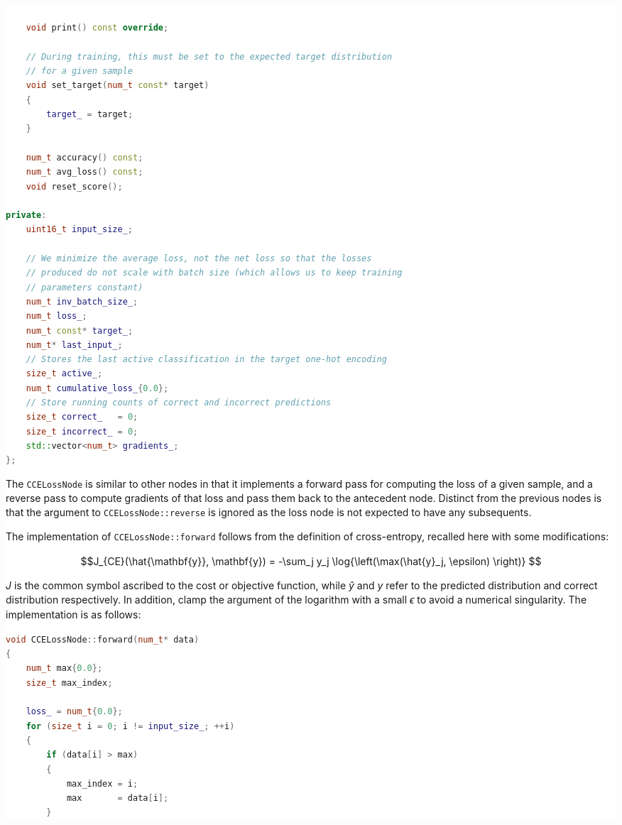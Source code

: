 ```c++

    void print() const override;

    // During training, this must be set to the expected target distribution
    // for a given sample
    void set_target(num_t const* target)
    {
        target_ = target;
    }

    num_t accuracy() const;
    num_t avg_loss() const;
    void reset_score();

private:
    uint16_t input_size_;

    // We minimize the average loss, not the net loss so that the losses
    // produced do not scale with batch size (which allows us to keep training
    // parameters constant)
    num_t inv_batch_size_;
    num_t loss_;
    num_t const* target_;
    num_t* last_input_;
    // Stores the last active classification in the target one-hot encoding
    size_t active_;
    num_t cumulative_loss_{0.0};
    // Store running counts of correct and incorrect predictions
    size_t correct_   = 0;
    size_t incorrect_ = 0;
    std::vector<num_t> gradients_;
};
```

The `CCELossNode` is similar to other nodes in that it implements a forward pass
for computing the loss of a given sample, and a reverse pass to compute gradients
of that loss and pass them back to the antecedent node. Distinct from the previous
nodes is that the argument to `CCELossNode::reverse` is ignored as the loss node
is not expected to have any subsequents.

The implementation of `CCELossNode::forward` follows from the definition of cross-entropy,
recalled here with some modifications:

$$J_{CE}(\hat{\mathbf{y}}, \mathbf{y}) = -\sum_j y_j \log{\left(\max(\hat{y}_j, \epsilon) \right)} $$

$J$ is the common symbol ascribed to the cost or objective function, while $\hat{y}$ and $y$ refer
to the predicted distribution and correct distribution respectively.
In addition, clamp the argument of the logarithm with a small $\epsilon$
to avoid a numerical singularity. The implementation is as follows:

```c++
void CCELossNode::forward(num_t* data)
{
    num_t max{0.0};
    size_t max_index;

    loss_ = num_t{0.0};
    for (size_t i = 0; i != input_size_; ++i)
    {
        if (data[i] > max)
        {
            max_index = i;
            max       = data[i];
        }
```